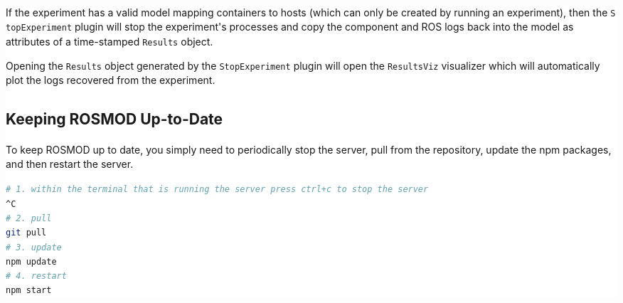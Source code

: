If the experiment has a valid model mapping containers to hosts (which
can only be created by running an experiment), then the
`StopExperiment` plugin will stop the experiment's processes and copy
the component and ROS logs back into the model as attributes of a
time-stamped `Results` object.

Opening the `Results` object generated by the `StopExperiment` plugin
will open the `ResultsViz` visualizer which will automatically plot
the logs recovered from the experiment.

## Keeping ROSMOD Up-to-Date

To keep ROSMOD up to date, you simply need to periodically stop the
server, pull from the repository, update the npm packages, and then
restart the server.

``` bash
# 1. within the terminal that is running the server press ctrl+c to stop the server
^C
# 2. pull
git pull
# 3. update
npm update
# 4. restart
npm start
```

